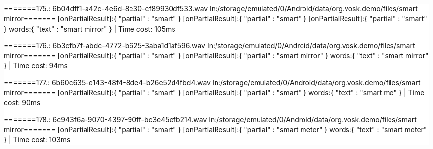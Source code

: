 
=======175.: 6b04dff1-a42c-4e6d-8e30-cf89930df533.wav In:/storage/emulated/0/Android/data/org.vosk.demo/files/smart mirror=======
[onPartialResult]:{
  "partial" : "smart"
}
[onPartialResult]:{
  "partial" : "smart"
}
[onPartialResult]:{
  "partial" : "smart"
}
words:{
  "text" : "smart mirror"
} | Time cost: 105ms


=======176.: 6b3cfb7f-abdc-4772-b625-3aba1d1af596.wav In:/storage/emulated/0/Android/data/org.vosk.demo/files/smart mirror=======
[onPartialResult]:{
  "partial" : "smart"
}
[onPartialResult]:{
  "partial" : "smart mirror"
}
words:{
  "text" : "smart mirror"
} | Time cost: 94ms


=======177.: 6b60c635-e143-48f4-8de4-b26e52d4fbd4.wav In:/storage/emulated/0/Android/data/org.vosk.demo/files/smart mirror=======
[onPartialResult]:{
  "partial" : "smart"
}
[onPartialResult]:{
  "partial" : "smart"
}
words:{
  "text" : "smart me"
} | Time cost: 90ms


=======178.: 6c943f6a-9070-4397-90ff-bc3e45efb214.wav In:/storage/emulated/0/Android/data/org.vosk.demo/files/smart mirror=======
[onPartialResult]:{
  "partial" : "smart"
}
[onPartialResult]:{
  "partial" : "smart meter"
}
words:{
  "text" : "smart meter"
} | Time cost: 103ms
